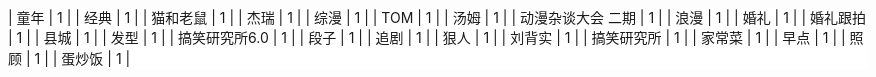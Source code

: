 | 童年 | 1 |
| 经典 | 1 |
| 猫和老鼠 | 1 |
| 杰瑞 | 1 |
| 综漫 | 1 |
| TOM | 1 |
| 汤姆 | 1 |
| 动漫杂谈大会 二期 | 1 |
| 浪漫 | 1 |
| 婚礼 | 1 |
| 婚礼跟拍 | 1 |
| 县城 | 1 |
| 发型 | 1 |
| 搞笑研究所6.0 | 1 |
| 段子 | 1 |
| 追剧 | 1 |
| 狠人 | 1 |
| 刘背实 | 1 |
| 搞笑研究所 | 1 |
| 家常菜 | 1 |
| 早点 | 1 |
| 照顾 | 1 |
| 蛋炒饭 | 1 |
